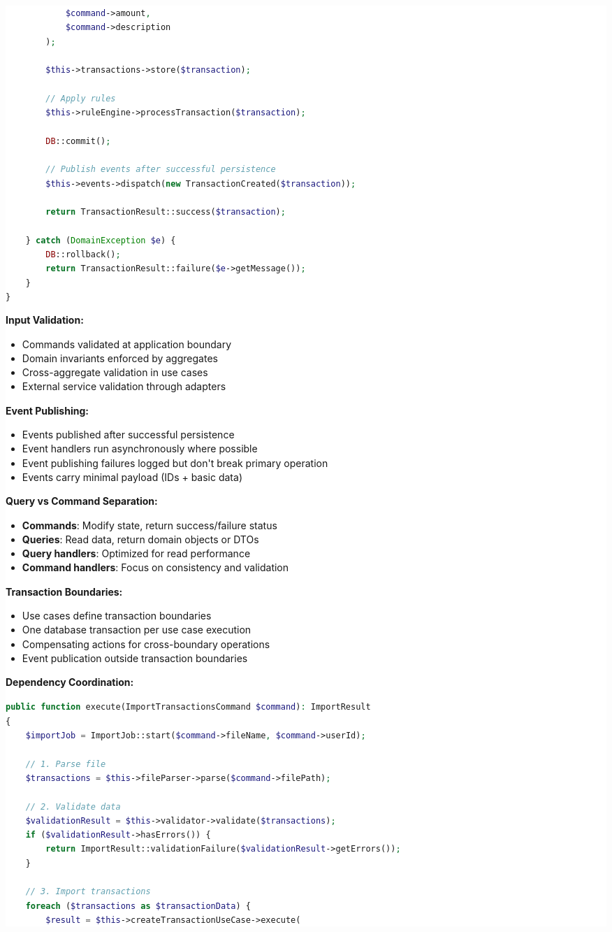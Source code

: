 ```php
            $command->amount,
            $command->description
        );
        
        $this->transactions->store($transaction);
        
        // Apply rules
        $this->ruleEngine->processTransaction($transaction);
        
        DB::commit();
        
        // Publish events after successful persistence
        $this->events->dispatch(new TransactionCreated($transaction));
        
        return TransactionResult::success($transaction);
        
    } catch (DomainException $e) {
        DB::rollback();
        return TransactionResult::failure($e->getMessage());
    }
}
```

**Input Validation:**
- Commands validated at application boundary
- Domain invariants enforced by aggregates
- Cross-aggregate validation in use cases
- External service validation through adapters

**Event Publishing:**
- Events published after successful persistence
- Event handlers run asynchronously where possible
- Event publishing failures logged but don't break primary operation
- Events carry minimal payload (IDs + basic data)

**Query vs Command Separation:**
- **Commands**: Modify state, return success/failure status
- **Queries**: Read data, return domain objects or DTOs
- **Query handlers**: Optimized for read performance
- **Command handlers**: Focus on consistency and validation

**Transaction Boundaries:**
- Use cases define transaction boundaries
- One database transaction per use case execution
- Compensating actions for cross-boundary operations
- Event publication outside transaction boundaries

**Dependency Coordination:**
```php
public function execute(ImportTransactionsCommand $command): ImportResult
{
    $importJob = ImportJob::start($command->fileName, $command->userId);
    
    // 1. Parse file
    $transactions = $this->fileParser->parse($command->filePath);
    
    // 2. Validate data
    $validationResult = $this->validator->validate($transactions);
    if ($validationResult->hasErrors()) {
        return ImportResult::validationFailure($validationResult->getErrors());
    }
    
    // 3. Import transactions
    foreach ($transactions as $transactionData) {
        $result = $this->createTransactionUseCase->execute(
```